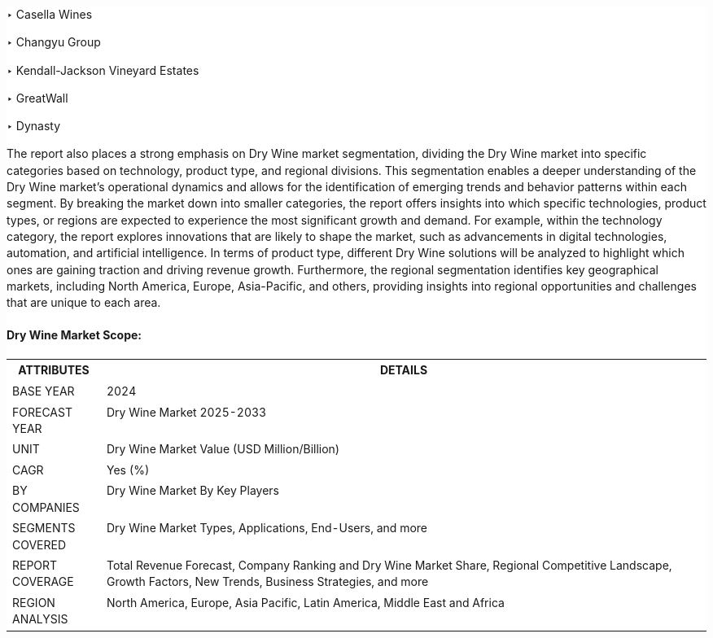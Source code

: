 ‣ Casella Wines

‣ Changyu Group

‣ Kendall-Jackson Vineyard Estates

‣ GreatWall

‣ Dynasty

The report also places a strong emphasis on Dry Wine market segmentation, dividing the Dry Wine market into specific categories based on technology, product type, and regional divisions. This segmentation enables a deeper understanding of the Dry Wine market’s operational dynamics and allows for the identification of emerging trends and behavior patterns within each segment. By breaking the market down into smaller categories, the report offers insights into which specific technologies, product types, or regions are expected to experience the most significant growth and demand. For example, within the technology category, the report explores innovations that are likely to shape the market, such as advancements in digital technologies, automation, and artificial intelligence. In terms of product type, different Dry Wine solutions will be analyzed to highlight which ones are gaining traction and driving revenue growth. Furthermore, the regional segmentation identifies key geographical markets, including North America, Europe, Asia-Pacific, and others, providing insights into regional opportunities and challenges that are unique to each area.

<h4>Dry Wine Market Scope:</h4>
<table>
<tr>
<th>ATTRIBUTES</th>
<th>DETAILS</th>
</tr>
<tr>
<td>BASE YEAR</td>
<td>2024</td>
</tr>
<tr>
<td>FORECAST YEAR</td>
<td>Dry Wine Market 2025-2033</td>
</tr>
<tr>
<td>UNIT</td>
<td>Dry Wine Market Value (USD Million/Billion)</td>
<tr>
<td>CAGR</td>
<td>Yes (%)</td>
</tr>
</tr>
<tr>
<td>BY COMPANIES</td>
<td>Dry Wine Market By Key Players</td>
</tr>
<tr>
<td>SEGMENTS COVERED</td>
<td>Dry Wine Market Types, Applications, End-Users, and more</td>
</tr>
<tr>
<td>REPORT COVERAGE</td>
<td>Total Revenue Forecast, Company Ranking and Dry Wine Market Share, Regional Competitive Landscape, Growth Factors, New Trends, Business Strategies, and more</td>
</tr>
<tr>
<td>REGION ANALYSIS</td>
<td>North America, Europe, Asia Pacific, Latin America, Middle East and Africa</td>
</tr>
</table>
